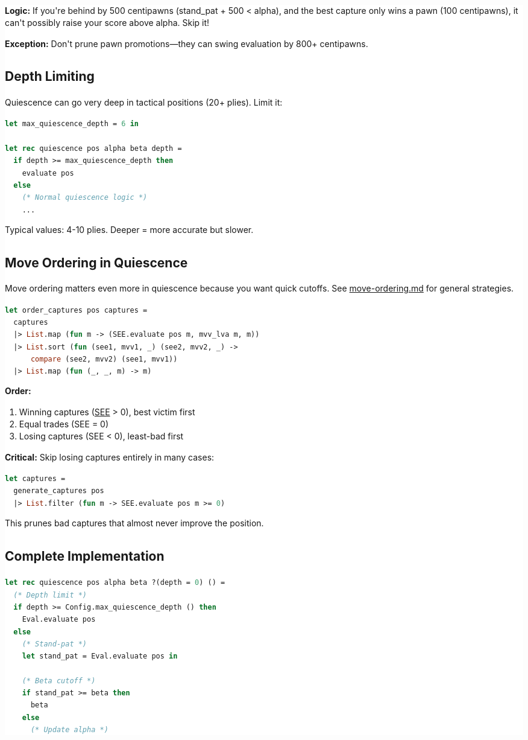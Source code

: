**Logic:** If you're behind by 500 centipawns (stand_pat + 500 < alpha), and the best capture only wins a pawn (100 centipawns), it can't possibly raise your score above alpha. Skip it!

**Exception:** Don't prune pawn promotions—they can swing evaluation by 800+ centipawns.

## Depth Limiting

Quiescence can go very deep in tactical positions (20+ plies). Limit it:

```ocaml
let max_quiescence_depth = 6 in

let rec quiescence pos alpha beta depth =
  if depth >= max_quiescence_depth then
    evaluate pos
  else
    (* Normal quiescence logic *)
    ...
```

Typical values: 4-10 plies. Deeper = more accurate but slower.

## Move Ordering in Quiescence

Move ordering matters even more in quiescence because you want quick cutoffs. See [move-ordering.md](move-ordering.md) for general strategies.

```ocaml
let order_captures pos captures =
  captures
  |> List.map (fun m -> (SEE.evaluate pos m, mvv_lva m, m))
  |> List.sort (fun (see1, mvv1, _) (see2, mvv2, _) ->
      compare (see2, mvv2) (see1, mvv1))
  |> List.map (fun (_, _, m) -> m)
```

**Order:**

1. Winning captures ([SEE](static-exchange-evaluation.md) > 0), best victim first
2. Equal trades (SEE = 0)
3. Losing captures (SEE < 0), least-bad first

**Critical:** Skip losing captures entirely in many cases:

```ocaml
let captures =
  generate_captures pos
  |> List.filter (fun m -> SEE.evaluate pos m >= 0)
```

This prunes bad captures that almost never improve the position.

## Complete Implementation

```ocaml
let rec quiescence pos alpha beta ?(depth = 0) () =
  (* Depth limit *)
  if depth >= Config.max_quiescence_depth () then
    Eval.evaluate pos
  else
    (* Stand-pat *)
    let stand_pat = Eval.evaluate pos in

    (* Beta cutoff *)
    if stand_pat >= beta then
      beta
    else
      (* Update alpha *)
```